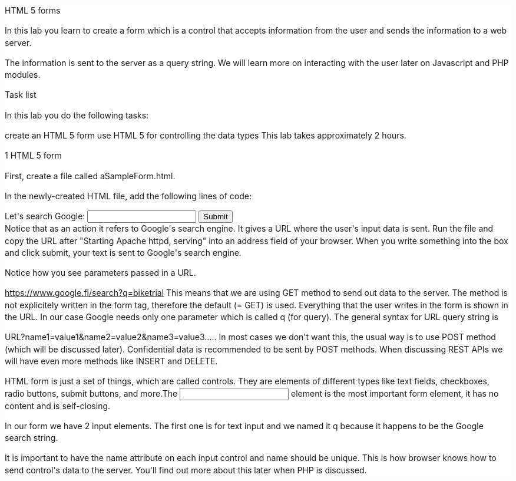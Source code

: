 HTML 5 forms

In this lab you learn to create a form which is a control that accepts information from the user and sends the information to a web server.

The information is sent to the server as a query string. We will learn more on interacting with the user later on Javascript and PHP modules.

Task list

In this lab you do the following tasks:

create an HTML 5 form
use HTML 5 for controlling the data types
This lab takes approximately 2 hours.

1 HTML 5 form

First, create a file called aSampleForm.html.

In the newly-created HTML file, add the following lines of code:

<form action="http://www.google.com/search">
  <div>
    Let's search Google:
    <input name="q" />
    <input type="submit" />
  </div>
</form>                                                    
Notice that as an action it refers to Google's search engine. It gives a URL where the user's input data is sent. Run the file and copy the URL after "Starting Apache httpd, serving" into an address field of your browser. When you write something into the box and click submit, your text is sent to Google's search engine.

Notice how you see parameters passed in a URL.

https://www.google.fi/search?q=biketrial
This means that we are using GET method to send out data to the server. The method is not explicitely written in the form tag, therefore the default (= GET) is used. Everything that the user writes in the form is shown in the URL. In our case Google needs only one parameter which is called q (for query). The general syntax for URL query string is

URL?name1=value1&name2=value2&name3=value3.....
In most cases we don't want this, the usual way is to use POST method (which will be discussed later). Confidential data is recommended to be sent by POST methods. When discussing REST APIs we will have even more methods like INSERT and DELETE.

HTML form is just a set of things, which are called controls. They are elements of different types like text fields, checkboxes, radio buttons, submit buttons, and more.The <input> element is the most important form element, it has no content and is self-closing.

In our form we have 2 input elements. The first one is for text input and we named it q because it happens to be the Google search string.

It is important to have the name attribute on each input control and name should be unique. This is how browser knows how to send control's data to the server. You'll find out more about this later when PHP is discussed.
